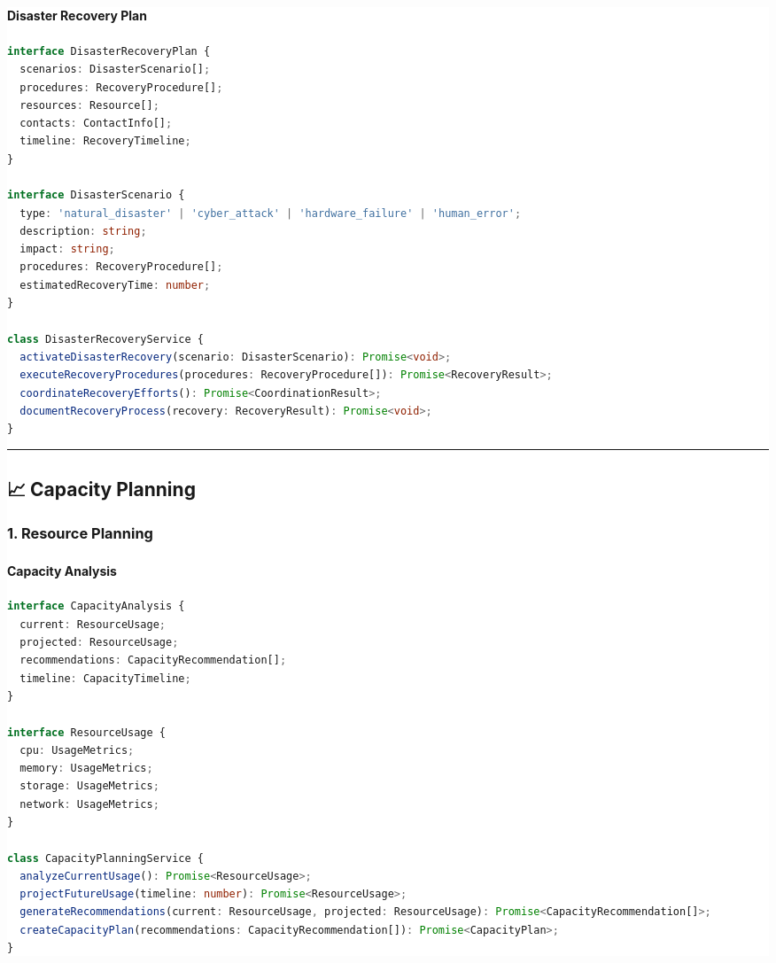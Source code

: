 #### **Disaster Recovery Plan**
```typescript
interface DisasterRecoveryPlan {
  scenarios: DisasterScenario[];
  procedures: RecoveryProcedure[];
  resources: Resource[];
  contacts: ContactInfo[];
  timeline: RecoveryTimeline;
}

interface DisasterScenario {
  type: 'natural_disaster' | 'cyber_attack' | 'hardware_failure' | 'human_error';
  description: string;
  impact: string;
  procedures: RecoveryProcedure[];
  estimatedRecoveryTime: number;
}

class DisasterRecoveryService {
  activateDisasterRecovery(scenario: DisasterScenario): Promise<void>;
  executeRecoveryProcedures(procedures: RecoveryProcedure[]): Promise<RecoveryResult>;
  coordinateRecoveryEfforts(): Promise<CoordinationResult>;
  documentRecoveryProcess(recovery: RecoveryResult): Promise<void>;
}
```

---

## 📈 Capacity Planning

### **1. Resource Planning**

#### **Capacity Analysis**
```typescript
interface CapacityAnalysis {
  current: ResourceUsage;
  projected: ResourceUsage;
  recommendations: CapacityRecommendation[];
  timeline: CapacityTimeline;
}

interface ResourceUsage {
  cpu: UsageMetrics;
  memory: UsageMetrics;
  storage: UsageMetrics;
  network: UsageMetrics;
}

class CapacityPlanningService {
  analyzeCurrentUsage(): Promise<ResourceUsage>;
  projectFutureUsage(timeline: number): Promise<ResourceUsage>;
  generateRecommendations(current: ResourceUsage, projected: ResourceUsage): Promise<CapacityRecommendation[]>;
  createCapacityPlan(recommendations: CapacityRecommendation[]): Promise<CapacityPlan>;
}
```
